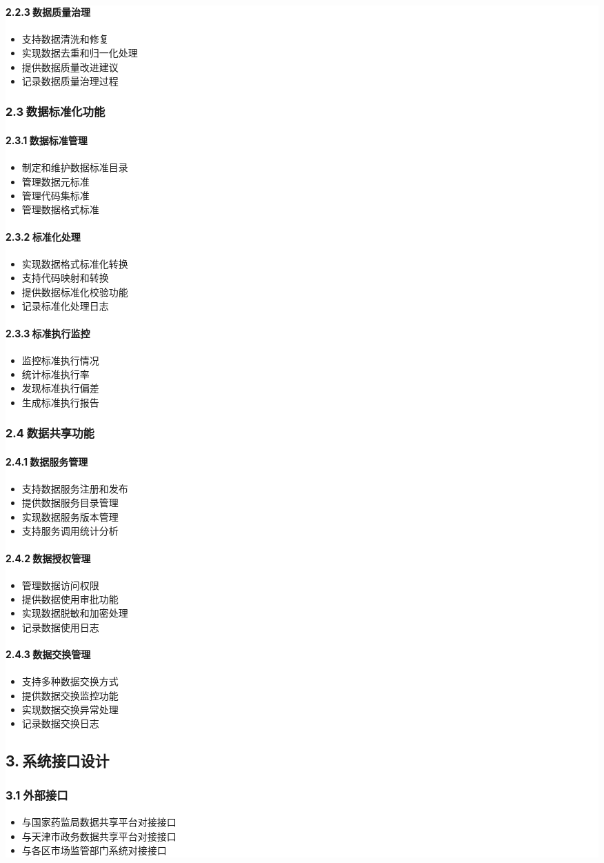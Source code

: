 #### 2.2.3 数据质量治理
- 支持数据清洗和修复
- 实现数据去重和归一化处理
- 提供数据质量改进建议
- 记录数据质量治理过程

### 2.3 数据标准化功能

#### 2.3.1 数据标准管理
- 制定和维护数据标准目录
- 管理数据元标准
- 管理代码集标准
- 管理数据格式标准

#### 2.3.2 标准化处理
- 实现数据格式标准化转换
- 支持代码映射和转换
- 提供数据标准化校验功能
- 记录标准化处理日志

#### 2.3.3 标准执行监控
- 监控标准执行情况
- 统计标准执行率
- 发现标准执行偏差
- 生成标准执行报告

### 2.4 数据共享功能

#### 2.4.1 数据服务管理
- 支持数据服务注册和发布
- 提供数据服务目录管理
- 实现数据服务版本管理
- 支持服务调用统计分析

#### 2.4.2 数据授权管理
- 管理数据访问权限
- 提供数据使用审批功能
- 实现数据脱敏和加密处理
- 记录数据使用日志

#### 2.4.3 数据交换管理
- 支持多种数据交换方式
- 提供数据交换监控功能
- 实现数据交换异常处理
- 记录数据交换日志

## 3. 系统接口设计

### 3.1 外部接口
- 与国家药监局数据共享平台对接接口
- 与天津市政务数据共享平台对接接口
- 与各区市场监管部门系统对接接口

